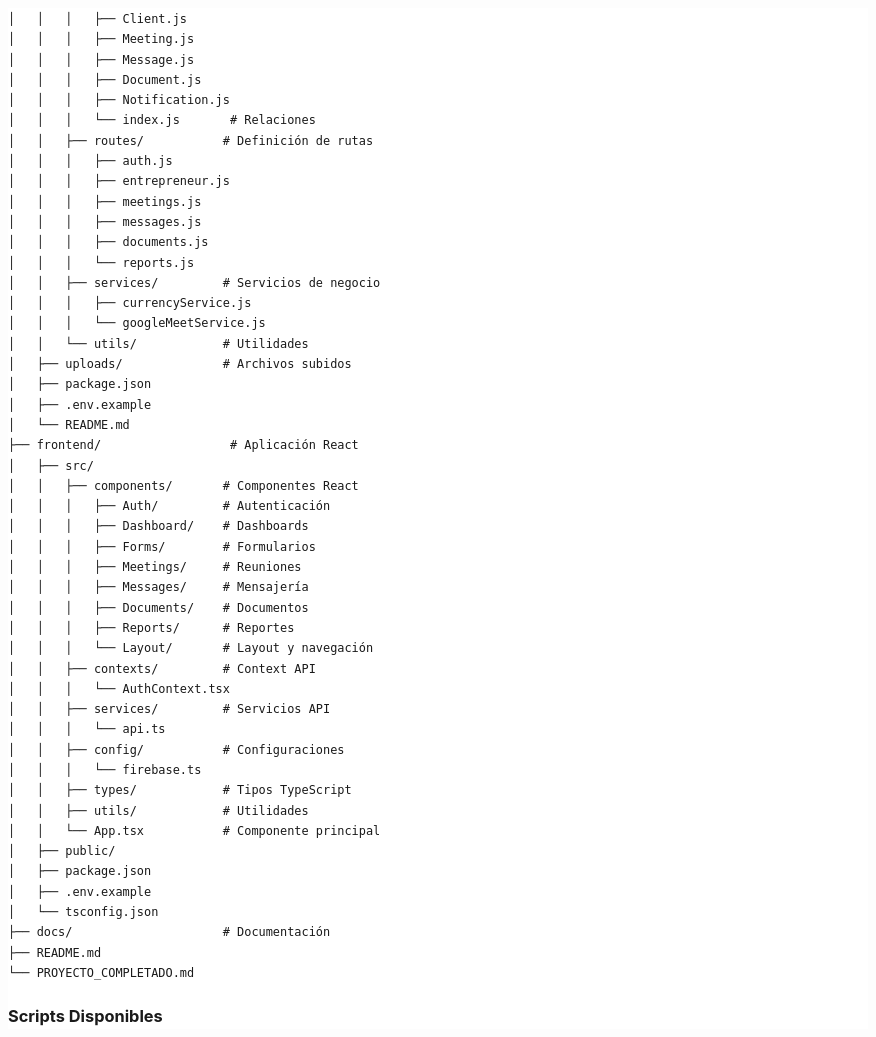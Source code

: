 ```
│   │   │   ├── Client.js
│   │   │   ├── Meeting.js
│   │   │   ├── Message.js
│   │   │   ├── Document.js
│   │   │   ├── Notification.js
│   │   │   └── index.js       # Relaciones
│   │   ├── routes/           # Definición de rutas
│   │   │   ├── auth.js
│   │   │   ├── entrepreneur.js
│   │   │   ├── meetings.js
│   │   │   ├── messages.js
│   │   │   ├── documents.js
│   │   │   └── reports.js
│   │   ├── services/         # Servicios de negocio
│   │   │   ├── currencyService.js
│   │   │   └── googleMeetService.js
│   │   └── utils/            # Utilidades
│   ├── uploads/              # Archivos subidos
│   ├── package.json
│   ├── .env.example
│   └── README.md
├── frontend/                  # Aplicación React
│   ├── src/
│   │   ├── components/       # Componentes React
│   │   │   ├── Auth/         # Autenticación
│   │   │   ├── Dashboard/    # Dashboards
│   │   │   ├── Forms/        # Formularios
│   │   │   ├── Meetings/     # Reuniones
│   │   │   ├── Messages/     # Mensajería
│   │   │   ├── Documents/    # Documentos
│   │   │   ├── Reports/      # Reportes
│   │   │   └── Layout/       # Layout y navegación
│   │   ├── contexts/         # Context API
│   │   │   └── AuthContext.tsx
│   │   ├── services/         # Servicios API
│   │   │   └── api.ts
│   │   ├── config/           # Configuraciones
│   │   │   └── firebase.ts
│   │   ├── types/            # Tipos TypeScript
│   │   ├── utils/            # Utilidades
│   │   └── App.tsx           # Componente principal
│   ├── public/
│   ├── package.json
│   ├── .env.example
│   └── tsconfig.json
├── docs/                     # Documentación
├── README.md
└── PROYECTO_COMPLETADO.md
```

### Scripts Disponibles
